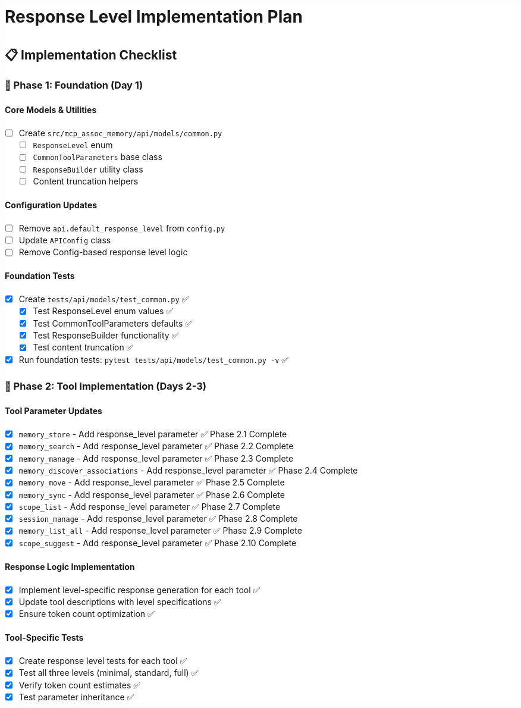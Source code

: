 # Response Level Implementation Plan

## 📋 Implementation Checklist

### 🔹 Phase 1: Foundation (Day 1)

#### Core Models & Utilities
- [ ] Create `src/mcp_assoc_memory/api/models/common.py`
  - [ ] `ResponseLevel` enum
  - [ ] `CommonToolParameters` base class
  - [ ] `ResponseBuilder` utility class
  - [ ] Content truncation helpers

#### Configuration Updates
- [ ] Remove `api.default_response_level` from `config.py`
- [ ] Update `APIConfig` class
- [ ] Remove Config-based response level logic

#### Foundation Tests
- [x] Create `tests/api/models/test_common.py` ✅
  - [x] Test ResponseLevel enum values ✅
  - [x] Test CommonToolParameters defaults ✅
  - [x] Test ResponseBuilder functionality ✅
  - [x] Test content truncation ✅
- [x] Run foundation tests: `pytest tests/api/models/test_common.py -v` ✅

### 🔹 Phase 2: Tool Implementation (Days 2-3)

#### Tool Parameter Updates
- [x] `memory_store` - Add response_level parameter ✅ Phase 2.1 Complete
- [x] `memory_search` - Add response_level parameter ✅ Phase 2.2 Complete
- [x] `memory_manage` - Add response_level parameter ✅ Phase 2.3 Complete
- [x] `memory_discover_associations` - Add response_level parameter ✅ Phase 2.4 Complete
- [x] `memory_move` - Add response_level parameter ✅ Phase 2.5 Complete
- [x] `memory_sync` - Add response_level parameter ✅ Phase 2.6 Complete
- [x] `scope_list` - Add response_level parameter ✅ Phase 2.7 Complete
- [x] `session_manage` - Add response_level parameter ✅ Phase 2.8 Complete
- [x] `memory_list_all` - Add response_level parameter ✅ Phase 2.9 Complete
- [x] `scope_suggest` - Add response_level parameter ✅ Phase 2.10 Complete

#### Response Logic Implementation
- [x] Implement level-specific response generation for each tool ✅
- [x] Update tool descriptions with level specifications ✅
- [x] Ensure token count optimization ✅

#### Tool-Specific Tests
- [x] Create response level tests for each tool ✅
- [x] Test all three levels (minimal, standard, full) ✅
- [x] Verify token count estimates ✅
- [x] Test parameter inheritance ✅
